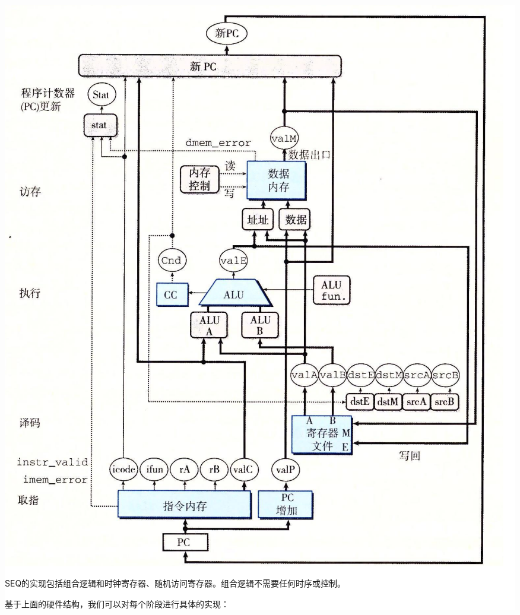![](/Pictures/CMU15-213/SEQ.png)

SEQ的实现包括组合逻辑和时钟寄存器、随机访问寄存器。组合逻辑不需要任何时序或控制。

基于上面的硬件结构，我们可以对每个阶段进行具体的实现：
